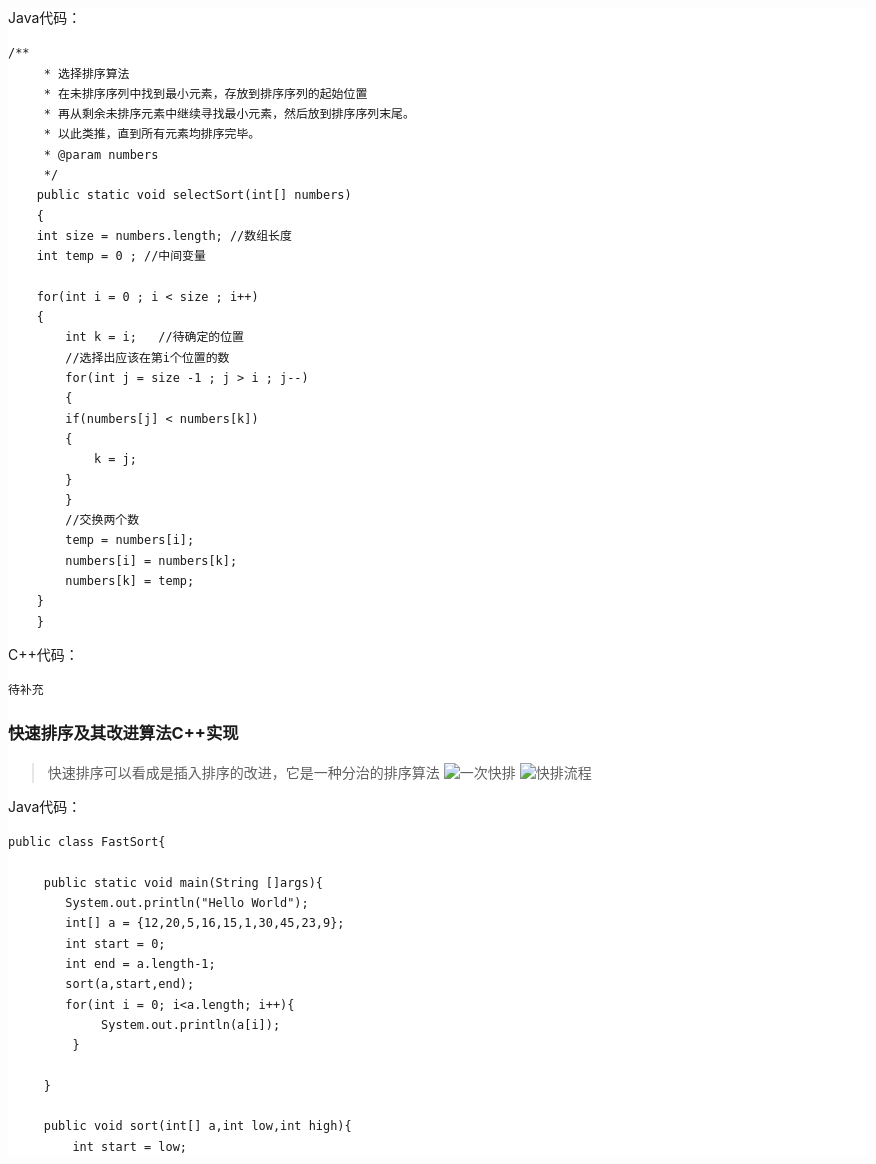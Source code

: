 

Java代码：
```
/**
     * 选择排序算法
     * 在未排序序列中找到最小元素，存放到排序序列的起始位置  
     * 再从剩余未排序元素中继续寻找最小元素，然后放到排序序列末尾。 
     * 以此类推，直到所有元素均排序完毕。 
     * @param numbers
     */
    public static void selectSort(int[] numbers)
    {
    int size = numbers.length; //数组长度
    int temp = 0 ; //中间变量
    
    for(int i = 0 ; i < size ; i++)
    {
        int k = i;   //待确定的位置
        //选择出应该在第i个位置的数
        for(int j = size -1 ; j > i ; j--)
        {
        if(numbers[j] < numbers[k])
        {
            k = j;
        }
        }
        //交换两个数
        temp = numbers[i];
        numbers[i] = numbers[k];
        numbers[k] = temp;
    }
    }
```

C++代码：
```
待补充
```



### 快速排序及其改进算法C++实现

>快速排序可以看成是插入排序的改进，它是一种分治的排序算法
![一次快排](http://my.csdn.net/uploads/201207/20/1342782317_4426.jpg)
![快排流程](http://my.csdn.net/uploads/201207/20/1342782329_8314.jpg)

Java代码：
```
public class FastSort{

     public static void main(String []args){
        System.out.println("Hello World");
        int[] a = {12,20,5,16,15,1,30,45,23,9};
        int start = 0;
        int end = a.length-1;
        sort(a,start,end);
        for(int i = 0; i<a.length; i++){
             System.out.println(a[i]);
         }
        
     }
     
     public void sort(int[] a,int low,int high){
         int start = low;
```